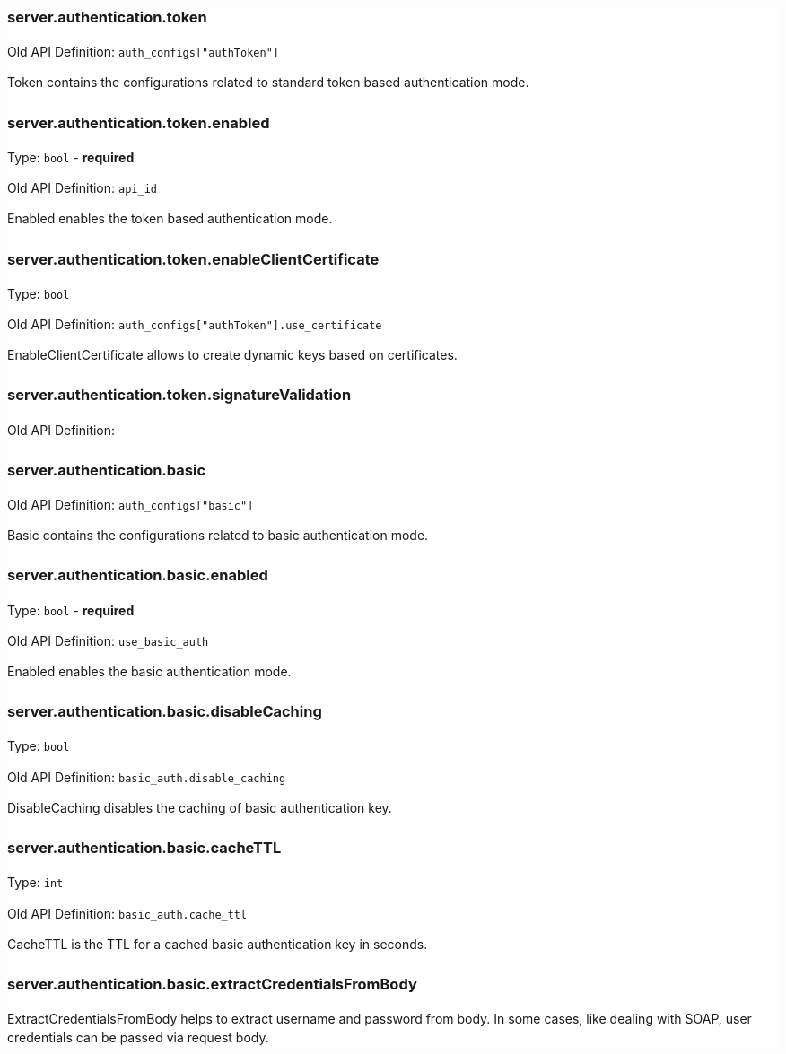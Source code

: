
### server.authentication.token
Old API Definition: `auth_configs["authToken"]`

Token contains the configurations related to standard token based authentication mode.


### server.authentication.token.enabled
Type: `bool` - <b>required</b><br />

Old API Definition: `api_id`

Enabled enables the token based authentication mode.


### server.authentication.token.enableClientCertificate
Type: `bool`<br />

Old API Definition: `auth_configs["authToken"].use_certificate`

EnableClientCertificate allows to create dynamic keys based on certificates.


### server.authentication.token.signatureValidation

Old API Definition:

### server.authentication.basic
Old API Definition: `auth_configs["basic"]`

Basic contains the configurations related to basic authentication mode.


### server.authentication.basic.enabled
Type: `bool` - <b>required</b><br />

Old API Definition: `use_basic_auth`

Enabled enables the basic authentication mode.


### server.authentication.basic.disableCaching
Type: `bool`<br />

Old API Definition: `basic_auth.disable_caching`

DisableCaching disables the caching of basic authentication key.


### server.authentication.basic.cacheTTL
Type: `int`<br />

Old API Definition: `basic_auth.cache_ttl`

CacheTTL is the TTL for a cached basic authentication key in seconds.


### server.authentication.basic.extractCredentialsFromBody
ExtractCredentialsFromBody helps to extract username and password from body. In some cases, like dealing with SOAP,
user credentials can be passed via request body.
